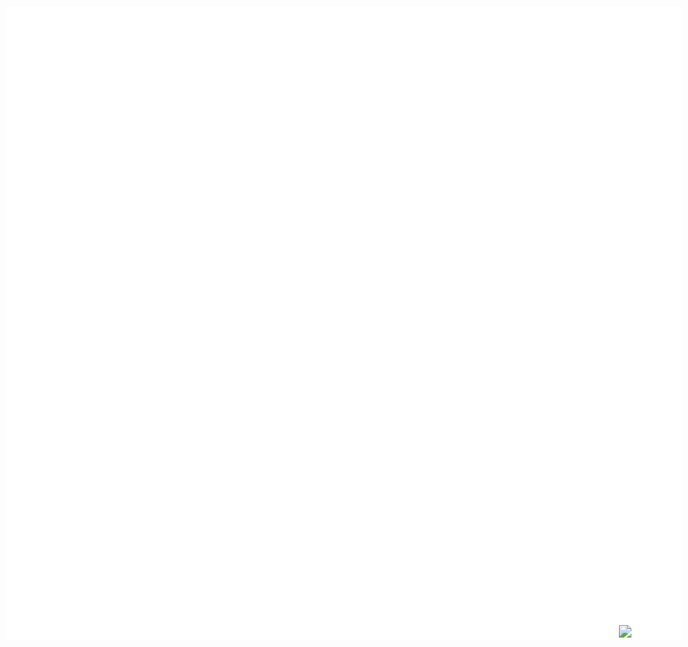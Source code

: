 <td align="center"><a href="/Artificial-Intelligence/Artificial-Intelligence-Algorithms/README.md"><img align="center" width="90%" src="/logos/image.png"></img></a></td>
        </tr>
    </tbody>
</table>

<a href="/Artificial-Intelligence/Computational-Cognitive-Science/README.md"><img align="right" width="80" src="/repos-logos/computational-cognitive-science.png"></img></a>
<br>

